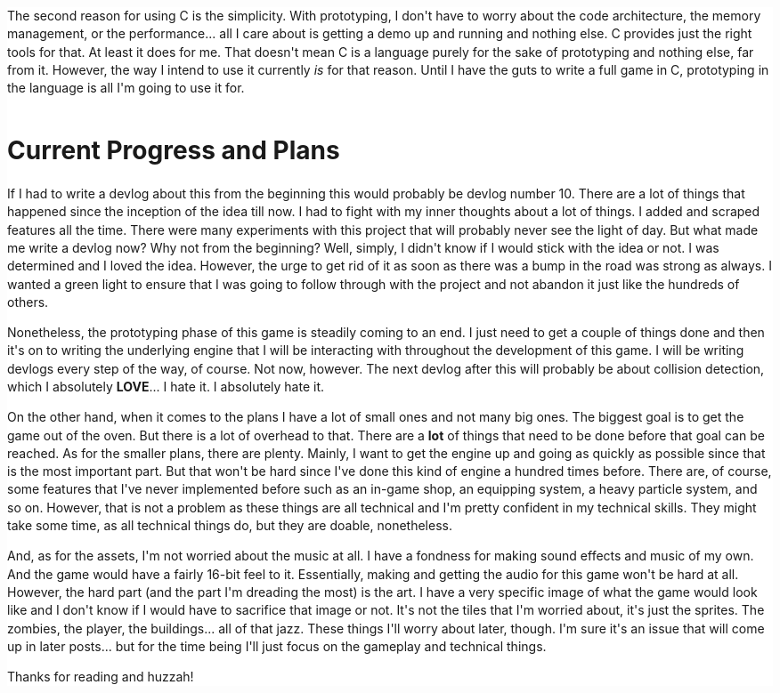 The second reason for using C is the simplicity. With prototyping, I don't have to worry about the code architecture, the memory management, or the performance... all I care about is getting a demo up and running and nothing else. C provides just the right tools for that. At least it does for me. That doesn't mean C is a language purely for the sake of prototyping and nothing else, far from it. However, the way I intend to use it currently *is* for that reason. Until I have the guts to write a full game in C, prototyping in the language is all I'm going to use it for.

# Current Progress and Plans
If I had to write a devlog about this from the beginning this would probably be devlog number 10. There are a lot of things that happened since the inception of the idea till now. I had to fight with my inner thoughts about a lot of things. I added and scraped features all the time. There were many experiments with this project that will probably never see the light of day. But what made me write a devlog now? Why not from the beginning? Well, simply, I didn't know if I would stick with the idea or not. I was determined and I loved the idea. However, the urge to get rid of it as soon as there was a bump in the road was strong as always. I wanted a green light to ensure that I was going to follow through with the project and not abandon it just like the hundreds of others.

Nonetheless, the prototyping phase of this game is steadily coming to an end. I just need to get a couple of things done and then it's on to writing the underlying engine that I will be interacting with throughout the development of this game. I will be writing devlogs every step of the way, of course. Not now, however. The next devlog after this will probably be about collision detection, which I absolutely **LOVE**... I hate it. I absolutely hate it.

On the other hand, when it comes to the plans I have a lot of small ones and not many big ones. The biggest goal is to get the game out of the oven. But there is a lot of overhead to that. There are a **lot** of things that need to be done before that goal can be reached. As for the smaller plans, there are plenty. Mainly, I want to get the engine up and going as quickly as possible since that is the most important part. But that won't be hard since I've done this kind of engine a hundred times before. There are, of course, some features that I've never implemented before such as an in-game shop, an equipping system, a heavy particle system, and so on. However, that is not a problem as these things are all technical and I'm pretty confident in my technical skills. They might take some time, as all technical things do, but they are doable, nonetheless. 

And, as for the assets, I'm not worried about the music at all. I have a fondness for making sound effects and music of my own. And the game would have a fairly 16-bit feel to it. Essentially, making and getting the audio for this game won't be hard at all. However, the hard part (and the part I'm dreading the most) is the art. I have a very specific image of what the game would look like and I don't know if I would have to sacrifice that image or not. It's not the tiles that I'm worried about, it's just the sprites. The zombies, the player, the buildings... all of that jazz. These things I'll worry about later, though. I'm sure it's an issue that will come up in later posts... but for the time being I'll just focus on the gameplay and technical things. 

Thanks for reading and huzzah!
